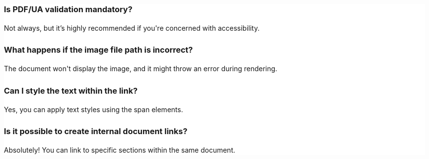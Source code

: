 ### Is PDF/UA validation mandatory?  
Not always, but it’s highly recommended if you're concerned with accessibility.

### What happens if the image file path is incorrect?  
The document won't display the image, and it might throw an error during rendering.

### Can I style the text within the link?  
Yes, you can apply text styles using the span elements.

### Is it possible to create internal document links?  
Absolutely! You can link to specific sections within the same document.
